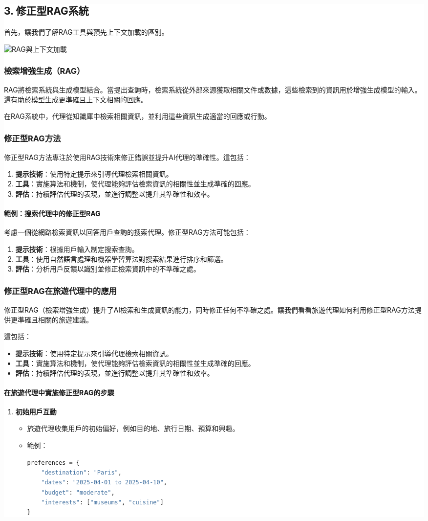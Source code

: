```python
```

## 3. 修正型RAG系統

首先，讓我們了解RAG工具與預先上下文加載的區別。

![RAG與上下文加載](../../../translated_images/rag-vs-context.9eae588520c00921f531e4dc788992e8a7b69b6ff7c9eaa69fb9bc83ad243504.tw.png)

### 檢索增強生成（RAG）

RAG將檢索系統與生成模型結合。當提出查詢時，檢索系統從外部來源獲取相關文件或數據，這些檢索到的資訊用於增強生成模型的輸入。這有助於模型生成更準確且上下文相關的回應。

在RAG系統中，代理從知識庫中檢索相關資訊，並利用這些資訊生成適當的回應或行動。

### 修正型RAG方法

修正型RAG方法專注於使用RAG技術來修正錯誤並提升AI代理的準確性。這包括：

1. **提示技術**：使用特定提示來引導代理檢索相關資訊。
2. **工具**：實施算法和機制，使代理能夠評估檢索資訊的相關性並生成準確的回應。
3. **評估**：持續評估代理的表現，並進行調整以提升其準確性和效率。

#### 範例：搜索代理中的修正型RAG

考慮一個從網路檢索資訊以回答用戶查詢的搜索代理。修正型RAG方法可能包括：

1. **提示技術**：根據用戶輸入制定搜索查詢。
2. **工具**：使用自然語言處理和機器學習算法對搜索結果進行排序和篩選。
3. **評估**：分析用戶反饋以識別並修正檢索資訊中的不準確之處。

### 修正型RAG在旅遊代理中的應用

修正型RAG（檢索增強生成）提升了AI檢索和生成資訊的能力，同時修正任何不準確之處。讓我們看看旅遊代理如何利用修正型RAG方法提供更準確且相關的旅遊建議。

這包括：

- **提示技術**：使用特定提示來引導代理檢索相關資訊。
- **工具**：實施算法和機制，使代理能夠評估檢索資訊的相關性並生成準確的回應。
- **評估**：持續評估代理的表現，並進行調整以提升其準確性和效率。

#### 在旅遊代理中實施修正型RAG的步驟

1. **初始用戶互動**
   - 旅遊代理收集用戶的初始偏好，例如目的地、旅行日期、預算和興趣。
   - 範例：

     ```python
     preferences = {
         "destination": "Paris",
         "dates": "2025-04-01 to 2025-04-10",
         "budget": "moderate",
         "interests": ["museums", "cuisine"]
     }
     ```
